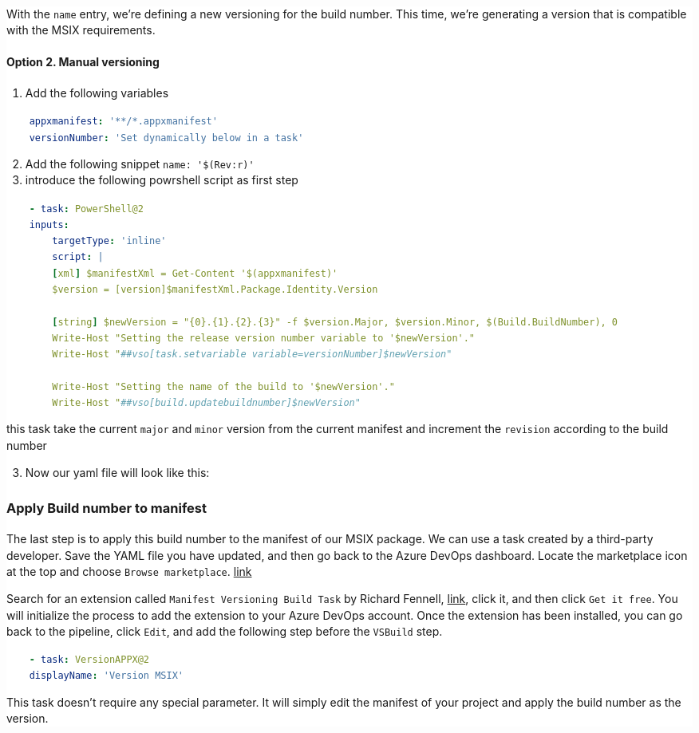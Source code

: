 With the `name` entry, we’re defining a new versioning for the build number. This time, we’re generating a version that is compatible with the MSIX requirements. 


#### Option 2. Manual versioning 

1. Add the following variables 
```yml
    appxmanifest: '**/*.appxmanifest'
    versionNumber: 'Set dynamically below in a task'
```

2. Add the following snippet  `name: '$(Rev:r)'`
3. introduce the following powrshell script as first step

```yml
    - task: PowerShell@2
    inputs:
        targetType: 'inline'
        script: |
        [xml] $manifestXml = Get-Content '$(appxmanifest)'
        $version = [version]$manifestXml.Package.Identity.Version

        [string] $newVersion = "{0}.{1}.{2}.{3}" -f $version.Major, $version.Minor, $(Build.BuildNumber), 0
        Write-Host "Setting the release version number variable to '$newVersion'."
        Write-Host "##vso[task.setvariable variable=versionNumber]$newVersion"

        Write-Host "Setting the name of the build to '$newVersion'."
        Write-Host "##vso[build.updatebuildnumber]$newVersion"
```

this task take the current `major` and `minor` version from the current manifest and increment the `revision` according to the build number

3. Now our yaml file will look like this: 

### Apply Build number to manifest

The last step is to apply this build number to the manifest of our MSIX package. We can use a task created by a third-party developer. Save the YAML file you have updated, and then go back to the Azure DevOps dashboard. Locate the marketplace icon at the top and choose `Browse marketplace`. [link](https://marketplace.visualstudio.com/)

Search for an extension called `Manifest Versioning Build Task` by Richard Fennell, [link](https://marketplace.visualstudio.com/items?itemName=richardfennellBM.BM-VSTS-Versioning-Task), click it,
and then click `Get it free`. You will initialize the process to add the extension to your Azure
DevOps account. Once the extension has been installed, you can go back to the pipeline, click
`Edit`, and add the following step before the `VSBuild` step.

```yml
    - task: VersionAPPX@2
    displayName: 'Version MSIX'
```

This task doesn’t require any special parameter. It will simply edit the manifest of your project and apply the build number as the version.
